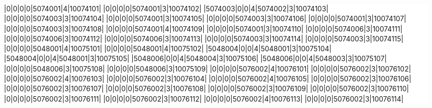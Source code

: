 |0|0|0|0|5074001|4|10074101|
|0|0|0|0|5074001|3|10074102|
|5074003|0|0|4|5074002|3|10074103|
|0|0|0|0|5074003|3|10074104|
|0|0|0|0|5074001|3|10074105|
|0|0|0|0|5074003|3|10074106|
|0|0|0|0|5074001|3|10074107|
|0|0|0|0|5074003|3|10074108|
|0|0|0|0|5074001|4|10074109|
|0|0|0|0|5074001|3|10074110|
|0|0|0|0|5074006|3|10074111|
|0|0|0|0|5074006|3|10074112|
|0|0|0|0|5074006|3|10074113|
|0|0|0|0|5074003|3|10074114|
|0|0|0|0|5074003|3|10074115|
|0|0|0|0|5048001|4|10075101|
|0|0|0|0|5048001|4|10075102|
|5048004|0|0|4|5048001|3|10075104|
|5048004|0|0|4|5048001|3|10075105|
|5048006|0|0|4|5048004|3|10075106|
|5048006|0|0|4|5048003|3|10075107|
|0|0|0|0|5048006|3|10075108|
|0|0|0|0|5048006|3|10075109|
|0|0|0|0|5076002|4|10076101|
|0|0|0|0|5076002|3|10076102|
|0|0|0|0|5076002|4|10076103|
|0|0|0|0|5076002|3|10076104|
|0|0|0|0|5076002|4|10076105|
|0|0|0|0|5076002|3|10076106|
|0|0|0|0|5076002|3|10076107|
|0|0|0|0|5076002|3|10076108|
|0|0|0|0|5076002|3|10076109|
|0|0|0|0|5076002|3|10076110|
|0|0|0|0|5076002|3|10076111|
|0|0|0|0|5076002|3|10076112|
|0|0|0|0|5076002|4|10076113|
|0|0|0|0|5076002|3|10076114|